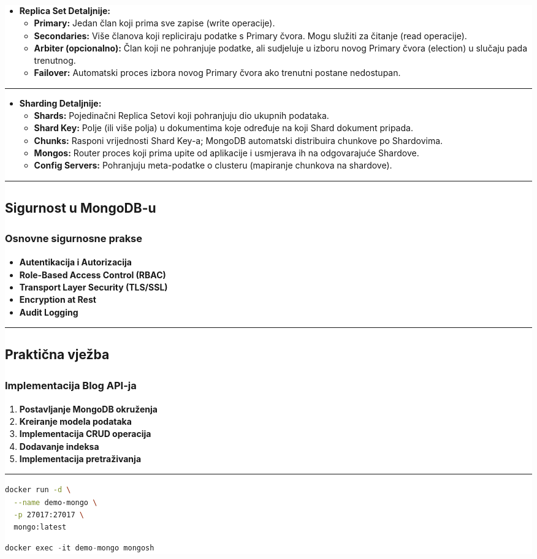- **Replica Set Detaljnije:**
  - **Primary:** Jedan član koji prima sve zapise (write operacije).
  - **Secondaries:** Više članova koji repliciraju podatke s Primary čvora. Mogu služiti za čitanje (read operacije).
  - **Arbiter (opcionalno):** Član koji ne pohranjuje podatke, ali sudjeluje u izboru novog Primary čvora (election) u slučaju pada trenutnog.
  - **Failover:** Automatski proces izbora novog Primary čvora ako trenutni postane nedostupan.

---

- **Sharding Detaljnije:**
  - **Shards:** Pojedinačni Replica Setovi koji pohranjuju dio ukupnih podataka.
  - **Shard Key:** Polje (ili više polja) u dokumentima koje određuje na koji Shard dokument pripada.
  - **Chunks:** Rasponi vrijednosti Shard Key-a; MongoDB automatski distribuira chunkove po Shardovima.
  - **Mongos:** Router proces koji prima upite od aplikacije i usmjerava ih na odgovarajuće Shardove.
  - **Config Servers:** Pohranjuju meta-podatke o clusteru (mapiranje chunkova na shardove).

---
## Sigurnost u MongoDB-u

### Osnovne sigurnosne prakse

- **Autentikacija i Autorizacija**
- **Role-Based Access Control (RBAC)**
- **Transport Layer Security (TLS/SSL)**
- **Encryption at Rest**
- **Audit Logging**

---
## Praktična vježba

### Implementacija Blog API-ja

1. **Postavljanje MongoDB okruženja**
2. **Kreiranje modela podataka**
3. **Implementacija CRUD operacija**
4. **Dodavanje indeksa**
5. **Implementacija pretraživanja**

---

```sh
docker run -d \
  --name demo-mongo \
  -p 27017:27017 \
  mongo:latest
```

```javascript
docker exec -it demo-mongo mongosh
```
